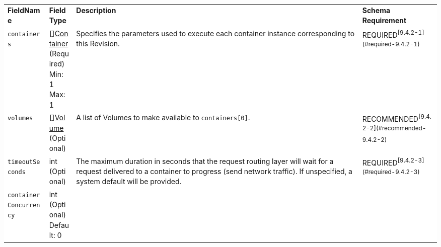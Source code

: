 <table>
  <tr>
   <td><strong>FieldName</strong>
   </td>
   <td><strong>Field Type</strong>
   </td>
   <td><strong>Description</strong>
   </td>
   <td><strong>Schema Requirement</strong>
   </td>
  </tr>
  <tr>
   <td><code>containers</code>
   </td>
   <td>[]<a href="#container">Container</a>
<br>
(Required)
<br>
Min: 1
<br>
Max: 1
   </td>
   <td>Specifies the parameters used to execute each container instance corresponding to this Revision.
   </td>
   <td><a name="required-9.4.2-1"></a>REQUIRED<sup>[9.4.2-1](#required-9.4.2-1)</sup>
   </td>
  </tr>
  <tr>
   <td><code>volumes</code>
   </td>
   <td>[]<a href="#volume">Volume</a>
<br>
(Optional)
   </td>
   <td>A list of Volumes to make available to <code>containers[0]</code>.
   </td>
   <td><a name="recommended-9.4.2-2"></a>RECOMMENDED<sup>[9.4.2-2](#recommended-9.4.2-2)</sup>
   </td>
  </tr>
  <tr>
   <td><code>timeoutSeconds</code>
   </td>
   <td>int
<br>
(Optional)
   </td>
   <td>The maximum duration in seconds that the request routing layer will wait for a request delivered to a container to progress (send network traffic). If unspecified, a system default will be provided.
   </td>
   <td><a name="required-9.4.2-3"></a>REQUIRED<sup>[9.4.2-3](#required-9.4.2-3)</sup>
   </td>
  </tr>
  <tr>
   <td><code>containerConcurrency</code>
   </td>
   <td>int
<br>
(Optional)
<br>
Default: 0
   </td>